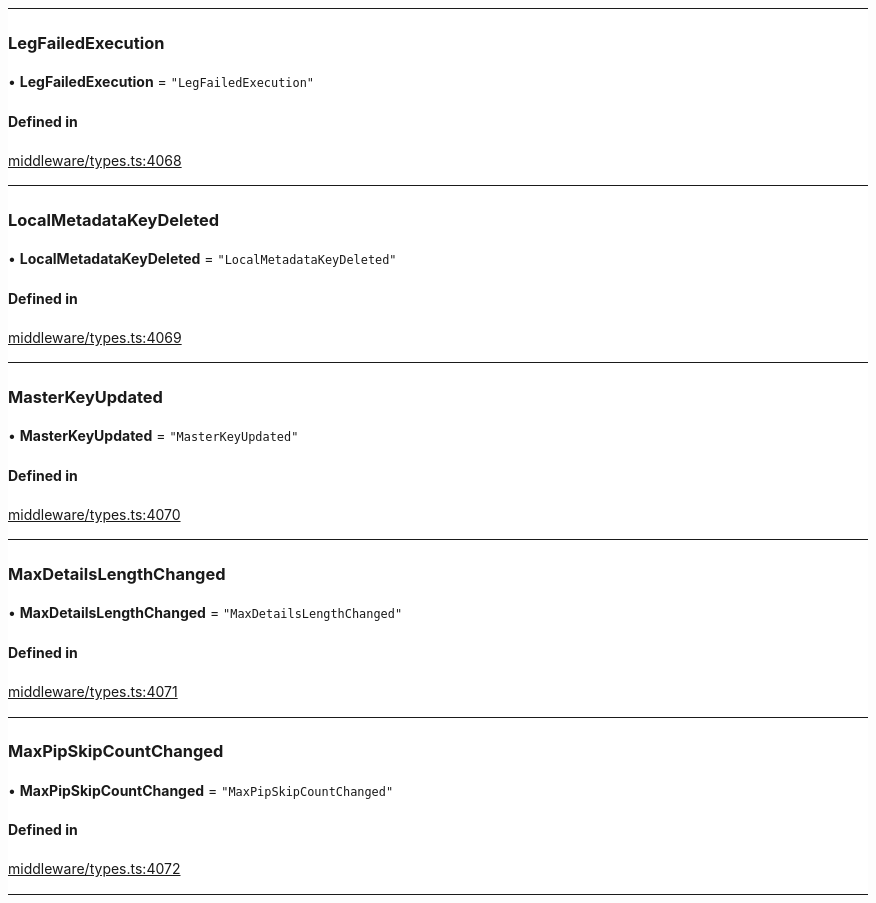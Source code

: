 ___

### LegFailedExecution

• **LegFailedExecution** = ``"LegFailedExecution"``

#### Defined in

[middleware/types.ts:4068](https://github.com/PolymeshAssociation/polymesh-sdk/blob/fbf6882d0/src/middleware/types.ts#L4068)

___

### LocalMetadataKeyDeleted

• **LocalMetadataKeyDeleted** = ``"LocalMetadataKeyDeleted"``

#### Defined in

[middleware/types.ts:4069](https://github.com/PolymeshAssociation/polymesh-sdk/blob/fbf6882d0/src/middleware/types.ts#L4069)

___

### MasterKeyUpdated

• **MasterKeyUpdated** = ``"MasterKeyUpdated"``

#### Defined in

[middleware/types.ts:4070](https://github.com/PolymeshAssociation/polymesh-sdk/blob/fbf6882d0/src/middleware/types.ts#L4070)

___

### MaxDetailsLengthChanged

• **MaxDetailsLengthChanged** = ``"MaxDetailsLengthChanged"``

#### Defined in

[middleware/types.ts:4071](https://github.com/PolymeshAssociation/polymesh-sdk/blob/fbf6882d0/src/middleware/types.ts#L4071)

___

### MaxPipSkipCountChanged

• **MaxPipSkipCountChanged** = ``"MaxPipSkipCountChanged"``

#### Defined in

[middleware/types.ts:4072](https://github.com/PolymeshAssociation/polymesh-sdk/blob/fbf6882d0/src/middleware/types.ts#L4072)

___
